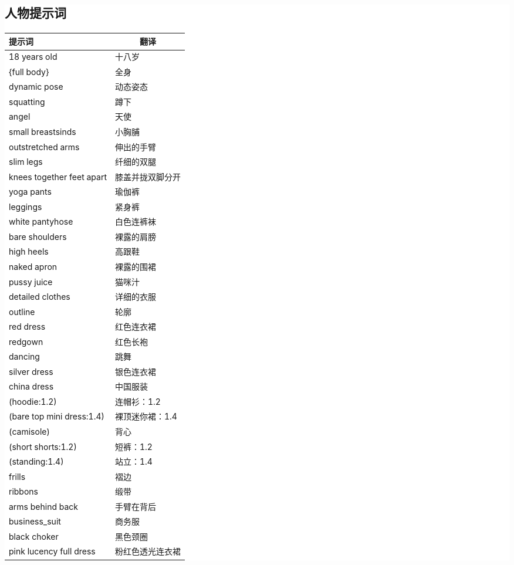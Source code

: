 

## 人物提示词
| 提示词 | 翻译 |
| :----------- | -------- |
| 18 years old | 十八岁 |
| {full body} | 全身 |
| dynamic pose | 动态姿态 |
| squatting | 蹲下 |
| angel | 天使 |
| small breastsinds | 小胸脯 |
| outstretched arms | 伸出的手臂 |
| slim legs | 纤细的双腿 |
| knees together feet apart | 膝盖并拢双脚分开 |
| yoga pants | 瑜伽裤 |
| leggings | 紧身裤 |
| white pantyhose | 白色连裤袜 |
| bare shoulders | 裸露的肩膀 |
| high heels | 高跟鞋 |
| naked apron | 裸露的围裙 |
| pussy juice | 猫咪汁 |
| detailed clothes | 详细的衣服 |
| outline | 轮廓 |
| red dress | 红色连衣裙 |
| redgown | 红色长袍 |
| dancing | 跳舞 |
| silver dress | 银色连衣裙 |
| china dress | 中国服装 |
| (hoodie:1.2) | 连帽衫：1.2 |
| (bare top mini dress:1.4) | 裸顶迷你裙：1.4 |
| (camisole) | 背心 |
| (short shorts:1.2) | 短裤：1.2 |
| (standing:1.4) | 站立：1.4 |
| frills | 褶边 |
| ribbons | 缎带 |
| arms behind back | 手臂在背后 |
| business_suit | 商务服 |
| black choker | 黑色颈圈 |
| pink lucency full dress | 粉红色透光连衣裙 |